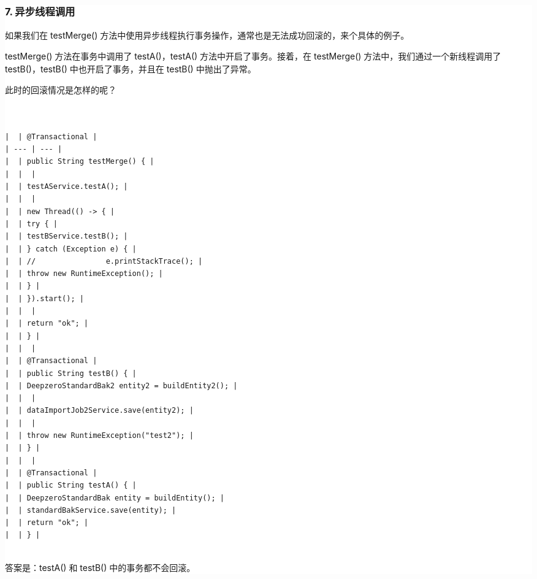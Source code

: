### 7\. 异步线程调用


如果我们在 testMerge() 方法中使用异步线程执行事务操作，通常也是无法成功回滚的，来个具体的例子。


testMerge() 方法在事务中调用了 testA()，testA() 方法中开启了事务。接着，在 testMerge() 方法中，我们通过一个新线程调用了 testB()，testB() 中也开启了事务，并且在 testB() 中抛出了异常。


此时的回滚情况是怎样的呢？



```


|  | @Transactional |
| --- | --- |
|  | public String testMerge() { |
|  |  |
|  | testAService.testA(); |
|  |  |
|  | new Thread(() -> { |
|  | try { |
|  | testBService.testB(); |
|  | } catch (Exception e) { |
|  | //                e.printStackTrace(); |
|  | throw new RuntimeException(); |
|  | } |
|  | }).start(); |
|  |  |
|  | return "ok"; |
|  | } |
|  |  |
|  | @Transactional |
|  | public String testB() { |
|  | DeepzeroStandardBak2 entity2 = buildEntity2(); |
|  |  |
|  | dataImportJob2Service.save(entity2); |
|  |  |
|  | throw new RuntimeException("test2"); |
|  | } |
|  |  |
|  | @Transactional |
|  | public String testA() { |
|  | DeepzeroStandardBak entity = buildEntity(); |
|  | standardBakService.save(entity); |
|  | return "ok"; |
|  | } |


```

答案是：testA() 和 testB() 中的事务都不会回滚。
